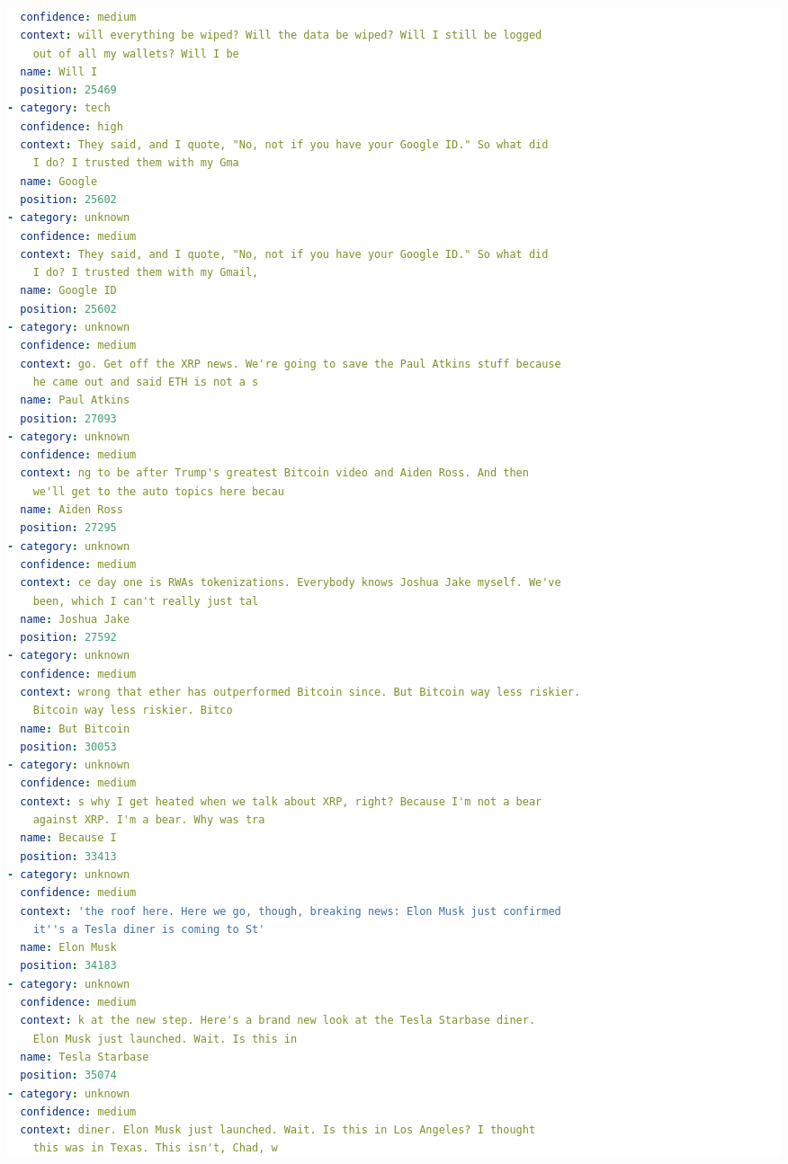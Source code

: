 ```yaml
  confidence: medium
  context: will everything be wiped? Will the data be wiped? Will I still be logged
    out of all my wallets? Will I be
  name: Will I
  position: 25469
- category: tech
  confidence: high
  context: They said, and I quote, "No, not if you have your Google ID." So what did
    I do? I trusted them with my Gma
  name: Google
  position: 25602
- category: unknown
  confidence: medium
  context: They said, and I quote, "No, not if you have your Google ID." So what did
    I do? I trusted them with my Gmail,
  name: Google ID
  position: 25602
- category: unknown
  confidence: medium
  context: go. Get off the XRP news. We're going to save the Paul Atkins stuff because
    he came out and said ETH is not a s
  name: Paul Atkins
  position: 27093
- category: unknown
  confidence: medium
  context: ng to be after Trump's greatest Bitcoin video and Aiden Ross. And then
    we'll get to the auto topics here becau
  name: Aiden Ross
  position: 27295
- category: unknown
  confidence: medium
  context: ce day one is RWAs tokenizations. Everybody knows Joshua Jake myself. We've
    been, which I can't really just tal
  name: Joshua Jake
  position: 27592
- category: unknown
  confidence: medium
  context: wrong that ether has outperformed Bitcoin since. But Bitcoin way less riskier.
    Bitcoin way less riskier. Bitco
  name: But Bitcoin
  position: 30053
- category: unknown
  confidence: medium
  context: s why I get heated when we talk about XRP, right? Because I'm not a bear
    against XRP. I'm a bear. Why was tra
  name: Because I
  position: 33413
- category: unknown
  confidence: medium
  context: 'the roof here. Here we go, though, breaking news: Elon Musk just confirmed
    it''s a Tesla diner is coming to St'
  name: Elon Musk
  position: 34183
- category: unknown
  confidence: medium
  context: k at the new step. Here's a brand new look at the Tesla Starbase diner.
    Elon Musk just launched. Wait. Is this in
  name: Tesla Starbase
  position: 35074
- category: unknown
  confidence: medium
  context: diner. Elon Musk just launched. Wait. Is this in Los Angeles? I thought
    this was in Texas. This isn't, Chad, w
```